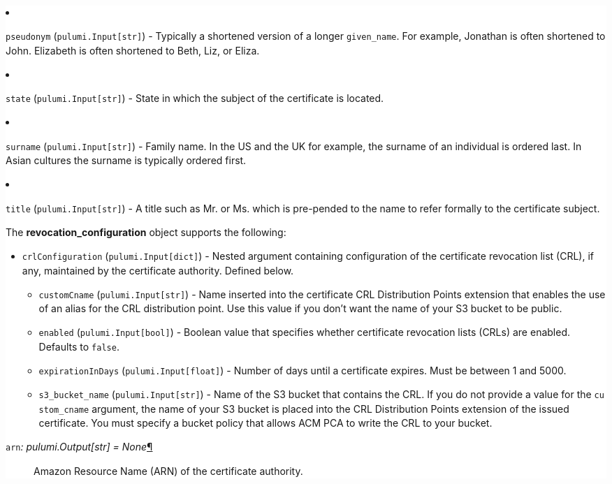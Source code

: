 <li><p><code class="docutils literal notranslate"><span class="pre">pseudonym</span></code> (<code class="docutils literal notranslate"><span class="pre">pulumi.Input[str]</span></code>) - Typically a shortened version of a longer <code class="docutils literal notranslate"><span class="pre">given_name</span></code>. For example, Jonathan is often shortened to John. Elizabeth is often shortened to Beth, Liz, or Eliza.</p></li>
<li><p><code class="docutils literal notranslate"><span class="pre">state</span></code> (<code class="docutils literal notranslate"><span class="pre">pulumi.Input[str]</span></code>) - State in which the subject of the certificate is located.</p></li>
<li><p><code class="docutils literal notranslate"><span class="pre">surname</span></code> (<code class="docutils literal notranslate"><span class="pre">pulumi.Input[str]</span></code>) - Family name. In the US and the UK for example, the surname of an individual is ordered last. In Asian cultures the surname is typically ordered first.</p></li>
<li><p><code class="docutils literal notranslate"><span class="pre">title</span></code> (<code class="docutils literal notranslate"><span class="pre">pulumi.Input[str]</span></code>) - A title such as Mr. or Ms. which is pre-pended to the name to refer formally to the certificate subject.</p></li>
</ul>
</li>
</ul>
<p>The <strong>revocation_configuration</strong> object supports the following:</p>
<ul class="simple">
<li><p><code class="docutils literal notranslate"><span class="pre">crlConfiguration</span></code> (<code class="docutils literal notranslate"><span class="pre">pulumi.Input[dict]</span></code>) - Nested argument containing configuration of the certificate revocation list (CRL), if any, maintained by the certificate authority. Defined below.</p>
<ul>
<li><p><code class="docutils literal notranslate"><span class="pre">customCname</span></code> (<code class="docutils literal notranslate"><span class="pre">pulumi.Input[str]</span></code>) - Name inserted into the certificate CRL Distribution Points extension that enables the use of an alias for the CRL distribution point. Use this value if you don’t want the name of your S3 bucket to be public.</p></li>
<li><p><code class="docutils literal notranslate"><span class="pre">enabled</span></code> (<code class="docutils literal notranslate"><span class="pre">pulumi.Input[bool]</span></code>) - Boolean value that specifies whether certificate revocation lists (CRLs) are enabled. Defaults to <code class="docutils literal notranslate"><span class="pre">false</span></code>.</p></li>
<li><p><code class="docutils literal notranslate"><span class="pre">expirationInDays</span></code> (<code class="docutils literal notranslate"><span class="pre">pulumi.Input[float]</span></code>) - Number of days until a certificate expires. Must be between 1 and 5000.</p></li>
<li><p><code class="docutils literal notranslate"><span class="pre">s3_bucket_name</span></code> (<code class="docutils literal notranslate"><span class="pre">pulumi.Input[str]</span></code>) - Name of the S3 bucket that contains the CRL. If you do not provide a value for the <code class="docutils literal notranslate"><span class="pre">custom_cname</span></code> argument, the name of your S3 bucket is placed into the CRL Distribution Points extension of the issued certificate. You must specify a bucket policy that allows ACM PCA to write the CRL to your bucket.</p></li>
</ul>
</li>
</ul>
<dl class="py attribute">
<dt id="pulumi_aws.acmpca.CertificateAuthority.arn">
<code class="sig-name descname">arn</code><em class="property">: pulumi.Output[str]</em><em class="property"> = None</em><a class="headerlink" href="#pulumi_aws.acmpca.CertificateAuthority.arn" title="Permalink to this definition">¶</a></dt>
<dd><p>Amazon Resource Name (ARN) of the certificate authority.</p>
</dd></dl>
